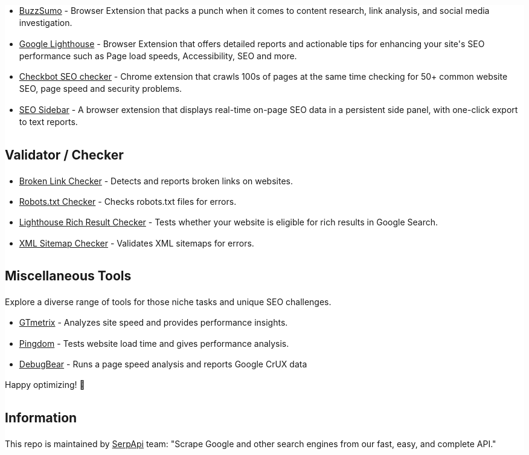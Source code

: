 - [BuzzSumo](https://chrome.google.com/webstore/detail/buzzsumo/phpihcpfhciibkmlllgcjkbmhhpcaojc?hl=en) - Browser Extension that packs a punch when it comes to content research, link analysis, and social media investigation.

- [Google Lighthouse](https://chrome.google.com/webstore/detail/lighthouse/blipmdconlkpinefehnmjammfjpmpbjk) - Browser Extension that offers detailed reports and actionable tips for enhancing your site's SEO performance such as Page load speeds, Accessibility, SEO and more.

- [Checkbot SEO checker](https://www.checkbot.io/) - Chrome extension that crawls 100s of pages at the same time checking for 50+ common website SEO, page speed and security problems.

- [SEO Sidebar](https://chromewebstore.google.com/detail/seo-sidebar/gmmiickdcmghfpliaiefhjafccapgmpp) - A browser extension that displays real-time on-page SEO data in a persistent side panel, with one-click export to text reports.

## Validator / Checker

- [Broken Link Checker](https://www.brokenlinkcheck.com/) - Detects and reports broken links on websites.

- [Robots.txt Checker](https://support.google.com/webmasters/answer/6062598?hl=en) - Checks robots.txt files for errors.

- [Lighthouse Rich Result Checker](https://search.google.com/test/rich-results) - Tests whether your website is eligible for rich results in Google Search.

- [XML Sitemap Checker](https://www.xml-sitemaps.com/validate-xml-sitemap.html) - Validates XML sitemaps for errors.

## Miscellaneous Tools

Explore a diverse range of tools for those niche tasks and unique SEO challenges.

- [GTmetrix](https://gtmetrix.com/) - Analyzes site speed and provides performance insights.

- [Pingdom](https://tools.pingdom.com/) - Tests website load time and gives performance analysis.

- [DebugBear](https://www.debugbear.com/test/website-speed) - Runs a page speed analysis and reports Google CrUX data

Happy optimizing! 🚀

## Information

This repo is maintained by [SerpApi](https://serpapi.com?utm_source=awesome-seo-tools) team: "Scrape Google and other search engines from our fast, easy, and complete API."
